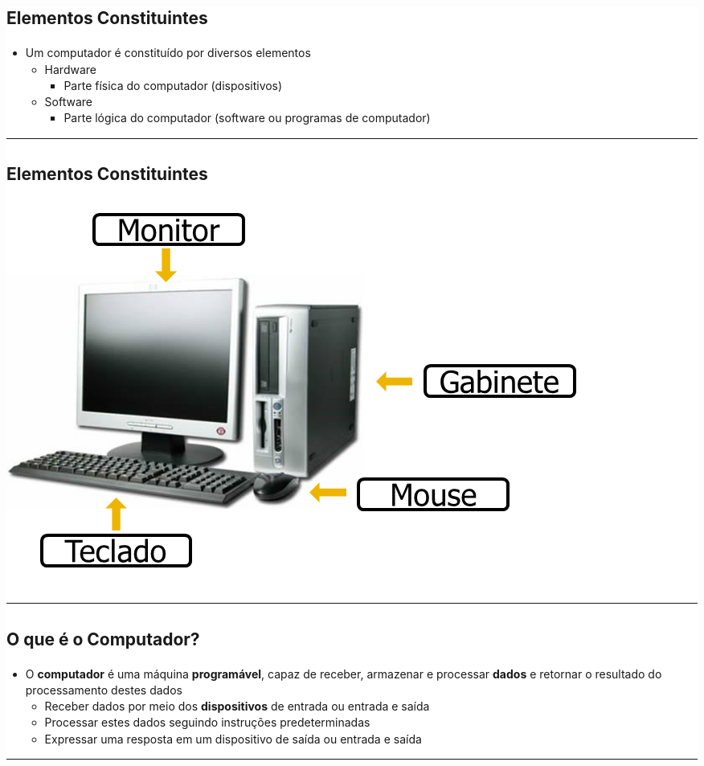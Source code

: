 
## Elementos Constituintes

- Um computador é constituído por diversos elementos
  - Hardware
    - Parte física do computador (dispositivos)
  - Software
    - Parte lógica do computador (software ou programas de computador)

---

## Elementos Constituintes

![center width:20cm](computador-partes.png)

---

## O que é o Computador?

- O **computador** é uma máquina **programável**, capaz de receber, armazenar e processar **dados** e retornar o resultado do processamento destes dados
  - Receber dados por meio dos **dispositivos** de entrada ou entrada e saída
  - Processar estes dados seguindo instruções predeterminadas
  - Expressar uma resposta em um dispositivo de saída ou entrada e saída

---
